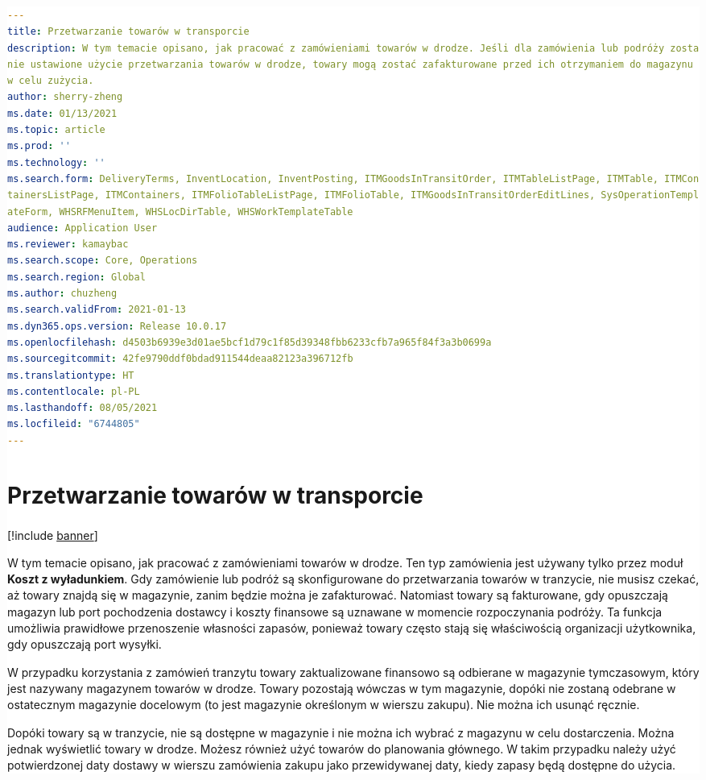 ```yaml
---
title: Przetwarzanie towarów w transporcie
description: W tym temacie opisano, jak pracować z zamówieniami towarów w drodze. Jeśli dla zamówienia lub podróży zostanie ustawione użycie przetwarzania towarów w drodze, towary mogą zostać zafakturowane przed ich otrzymaniem do magazynu w celu zużycia.
author: sherry-zheng
ms.date: 01/13/2021
ms.topic: article
ms.prod: ''
ms.technology: ''
ms.search.form: DeliveryTerms, InventLocation, InventPosting, ITMGoodsInTransitOrder, ITMTableListPage, ITMTable, ITMContainersListPage, ITMContainers, ITMFolioTableListPage, ITMFolioTable, ITMGoodsInTransitOrderEditLines, SysOperationTemplateForm, WHSRFMenuItem, WHSLocDirTable, WHSWorkTemplateTable
audience: Application User
ms.reviewer: kamaybac
ms.search.scope: Core, Operations
ms.search.region: Global
ms.author: chuzheng
ms.search.validFrom: 2021-01-13
ms.dyn365.ops.version: Release 10.0.17
ms.openlocfilehash: d4503b6939e3d01ae5bcf1d79c1f85d39348fbb6233cfb7a965f84f3a3b0699a
ms.sourcegitcommit: 42fe9790ddf0bdad911544deaa82123a396712fb
ms.translationtype: HT
ms.contentlocale: pl-PL
ms.lasthandoff: 08/05/2021
ms.locfileid: "6744805"
---
```

# <a name="goods-in-transit-processing"></a>Przetwarzanie towarów w transporcie

[!include [banner](../../includes/banner.md)]

W tym temacie opisano, jak pracować z zamówieniami towarów w drodze. Ten typ zamówienia jest używany tylko przez moduł **Koszt z wyładunkiem**. Gdy zamówienie lub podróż są skonfigurowane do przetwarzania towarów w tranzycie, nie musisz czekać, aż towary znajdą się w magazynie, zanim będzie można je zafakturować. Natomiast towary są fakturowane, gdy opuszczają magazyn lub port pochodzenia dostawcy i koszty finansowe są uznawane w momencie rozpoczynania podróży. Ta funkcja umożliwia prawidłowe przenoszenie własności zapasów, ponieważ towary często stają się właściwością organizacji użytkownika, gdy opuszczają port wysyłki.

W przypadku korzystania z zamówień tranzytu towary zaktualizowane finansowo są odbierane w magazynie tymczasowym, który jest nazywany magazynem towarów w drodze. Towary pozostają wówczas w tym magazynie, dopóki nie zostaną odebrane w ostatecznym magazynie docelowym (to jest magazynie określonym w wierszu zakupu). Nie można ich usunąć ręcznie.

Dopóki towary są w tranzycie, nie są dostępne w magazynie i nie można ich wybrać z magazynu w celu dostarczenia. Można jednak wyświetlić towary w drodze. Możesz również użyć towarów do planowania głównego. W takim przypadku należy użyć potwierdzonej daty dostawy w wierszu zamówienia zakupu jako przewidywanej daty, kiedy zapasy będą dostępne do użycia.

